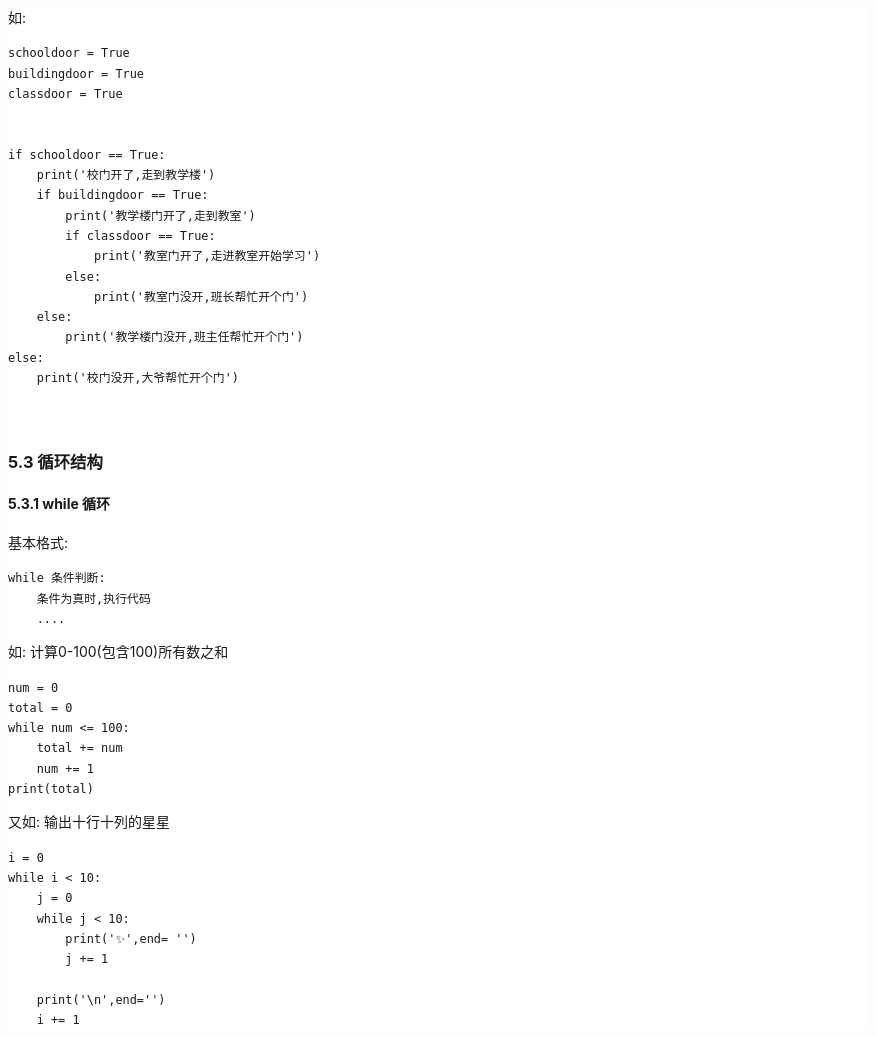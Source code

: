 如:

```
schooldoor = True
buildingdoor = True
classdoor = True


if schooldoor == True:
	print('校门开了,走到教学楼')
	if buildingdoor == True:
		print('教学楼门开了,走到教室')
		if classdoor == True:
			print('教室门开了,走进教室开始学习')
		else:
			print('教室门没开,班长帮忙开个门')
	else:
		print('教学楼门没开,班主任帮忙开个门')
else:
	print('校门没开,大爷帮忙开个门')
	
	
```



### 5.3 循环结构

#### 5.3.1 while 循环

基本格式:

```
while 条件判断:
	条件为真时,执行代码
	....
```

如: 计算0-100(包含100)所有数之和

```
num = 0
total = 0
while num <= 100:
	total += num
	num += 1
print(total)
```

又如: 输出十行十列的星星

```
i = 0
while i < 10:
	j = 0
	while j < 10:
		print('✨',end= '')
		j += 1
	
	print('\n',end='')
	i += 1
```
